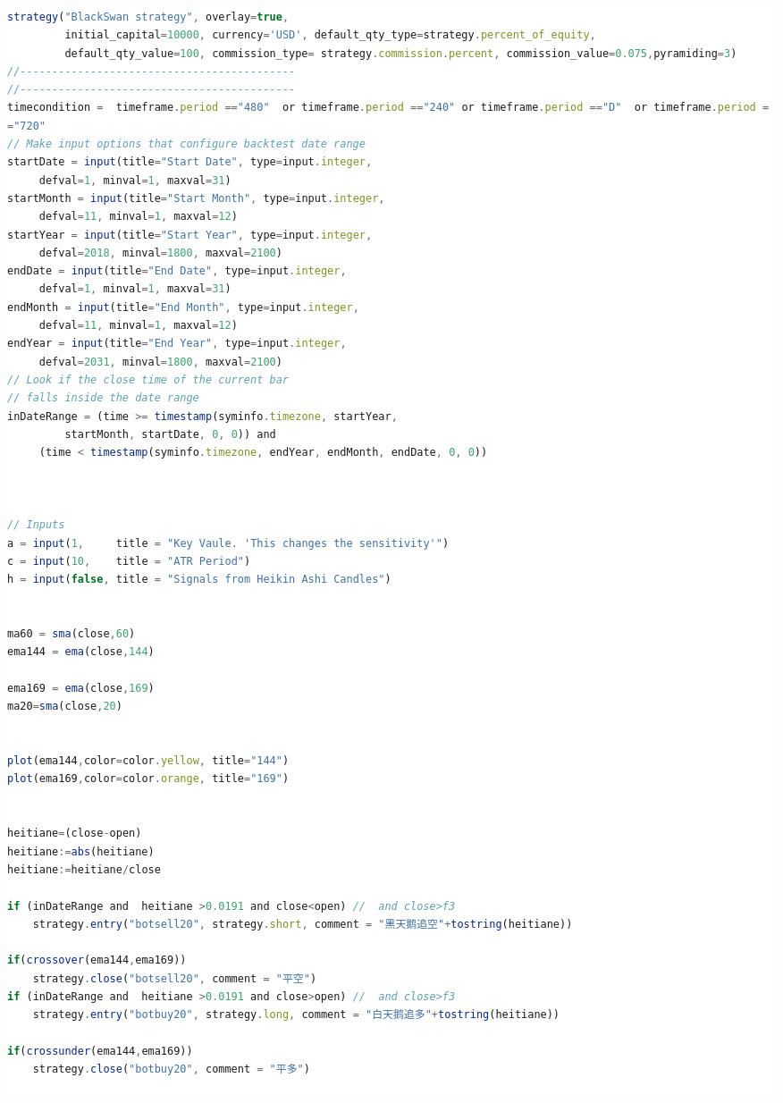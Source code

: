 ``` javascript
strategy("BlackSwan strategy", overlay=true,
         initial_capital=10000, currency='USD', default_qty_type=strategy.percent_of_equity,
         default_qty_value=100, commission_type= strategy.commission.percent, commission_value=0.075,pyramiding=3)
//-------------------------------------------
//-------------------------------------------
timecondition =  timeframe.period =="480"  or timeframe.period =="240" or timeframe.period =="D"  or timeframe.period =="720"
// Make input options that configure backtest date range
startDate = input(title="Start Date", type=input.integer,
     defval=1, minval=1, maxval=31)
startMonth = input(title="Start Month", type=input.integer,
     defval=11, minval=1, maxval=12)
startYear = input(title="Start Year", type=input.integer,
     defval=2018, minval=1800, maxval=2100)
endDate = input(title="End Date", type=input.integer,
     defval=1, minval=1, maxval=31)
endMonth = input(title="End Month", type=input.integer,
     defval=11, minval=1, maxval=12)
endYear = input(title="End Year", type=input.integer,
     defval=2031, minval=1800, maxval=2100)
// Look if the close time of the current bar
// falls inside the date range
inDateRange = (time >= timestamp(syminfo.timezone, startYear,
         startMonth, startDate, 0, 0)) and
     (time < timestamp(syminfo.timezone, endYear, endMonth, endDate, 0, 0))
     
     

// Inputs
a = input(1,     title = "Key Vaule. 'This changes the sensitivity'")
c = input(10,    title = "ATR Period")
h = input(false, title = "Signals from Heikin Ashi Candles")


ma60 = sma(close,60)
ema144 = ema(close,144)

ema169 = ema(close,169)
ma20=sma(close,20)

     
plot(ema144,color=color.yellow, title="144")
plot(ema169,color=color.orange, title="169")

    
heitiane=(close-open)
heitiane:=abs(heitiane)
heitiane:=heitiane/close

if (inDateRange and  heitiane >0.0191 and close<open) //  and close>f3
    strategy.entry("botsell20", strategy.short, comment = "黑天鹅追空"+tostring(heitiane))

if(crossover(ema144,ema169))
    strategy.close("botsell20", comment = "平空")
if (inDateRange and  heitiane >0.0191 and close>open) //  and close>f3
    strategy.entry("botbuy20", strategy.long, comment = "白天鹅追多"+tostring(heitiane))

if(crossunder(ema144,ema169))
    strategy.close("botbuy20", comment = "平多")
  

```
